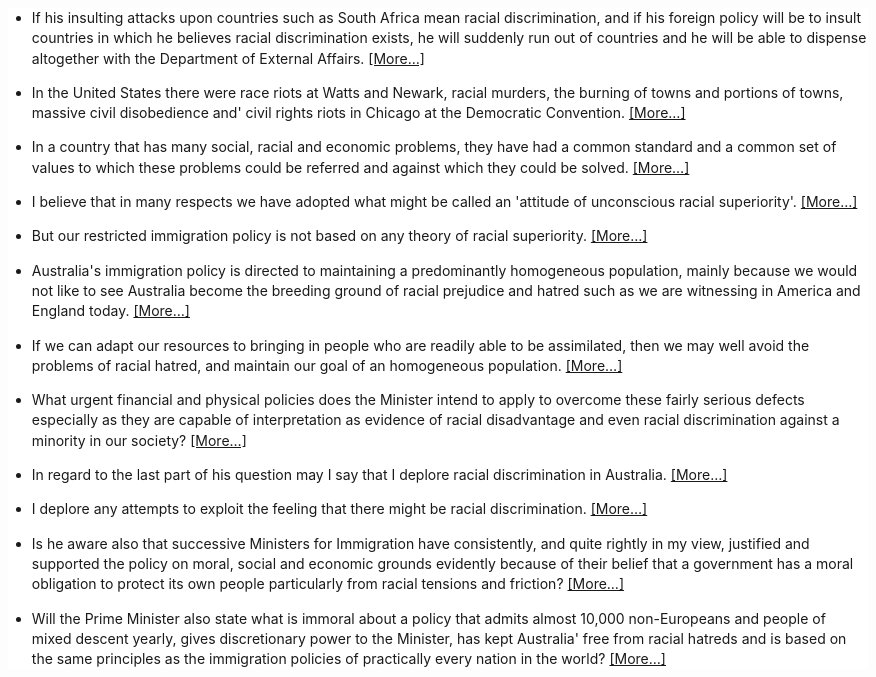 * If his insulting attacks upon countries such as South Africa mean <span class="highlight">racial</span> discrimination, and if his foreign policy will be to insult countries in which he believes <span class="highlight">racial</span> discrimination exists, he will suddenly run out of countries and he will be able to dispense altogether with the Department of External Affairs. [[More&hellip;]](https://historichansard.net/hofreps/1970/19700916_reps_27_hor69/#debate-26)

* In the United States there were race riots at Watts and Newark, <span class="highlight">racial</span> murders, the burning of towns and portions of towns, massive civil disobedience and' civil rights riots in Chicago at the Democratic Convention. [[More&hellip;]](https://historichansard.net/hofreps/1970/19700922_reps_27_hor69/#debate-26)

* In a country that has many social, <span class="highlight">racial</span> and economic problems, they have had a common standard and a common set of values to which these problems could be referred and against which they could be solved. [[More&hellip;]](https://historichansard.net/hofreps/1970/19700924_reps_27_hor69/#debate-20)

* I believe that in many respects we have adopted what might be called an 'attitude of unconscious <span class="highlight">racial</span> superiority'. [[More&hellip;]](https://historichansard.net/hofreps/1970/19700924_reps_27_hor69/#debate-20)

* But our restricted immigration policy is not based on any theory of <span class="highlight">racial</span> superiority. [[More&hellip;]](https://historichansard.net/hofreps/1970/19700930_reps_27_hor70/#debate-26)

* Australia's immigration policy is directed to maintaining a predominantly homogeneous population, mainly because we would not like to see Australia become the breeding ground of <span class="highlight">racial</span> prejudice and hatred such as we are witnessing in America and England today. [[More&hellip;]](https://historichansard.net/hofreps/1970/19700930_reps_27_hor70/#debate-26)

* If we can adapt our resources to bringing in people who are readily able to be assimilated, then we may well avoid the problems of <span class="highlight">racial</span> hatred, and maintain our goal of an homogeneous population. [[More&hellip;]](https://historichansard.net/hofreps/1970/19700930_reps_27_hor70/#debate-26)

* What urgent financial and physical policies does the Minister intend to apply to overcome these fairly serious defects especially as they are capable of interpretation as evidence of <span class="highlight">racial</span> disadvantage and even <span class="highlight">racial</span> discrimination against  a  minority in our society? [[More&hellip;]](https://historichansard.net/hofreps/1970/19701014_reps_27_hor70/#subdebate-12-0)

* In regard to the last part of his question may I say that I deplore <span class="highlight">racial</span> discrimination in Australia. [[More&hellip;]](https://historichansard.net/hofreps/1970/19701014_reps_27_hor70/#subdebate-12-0)

* I deplore any attempts to exploit the feeling that there might be <span class="highlight">racial</span> discrimination. [[More&hellip;]](https://historichansard.net/hofreps/1970/19701014_reps_27_hor70/#subdebate-12-0)

* Is he aware also that successive Ministers for Immigration have consistently, and quite rightly in my view, justified and supported the policy on moral, social and economic grounds evidently because of their belief that a government has a moral obligation to protect its own people particularly from <span class="highlight">racial</span> tensions and friction? [[More&hellip;]](https://historichansard.net/hofreps/1970/19701020_reps_27_hor70/#subdebate-8-0)

* Will the Prime Minister also state what is immoral about a policy that admits almost 10,000 non-Europeans and people of mixed descent yearly, gives discretionary power to the Minister, has kept Australia' free from <span class="highlight">racial</span> hatreds and is based on the same principles as the immigration policies of practically every nation in the world? [[More&hellip;]](https://historichansard.net/hofreps/1970/19701020_reps_27_hor70/#subdebate-8-0)
